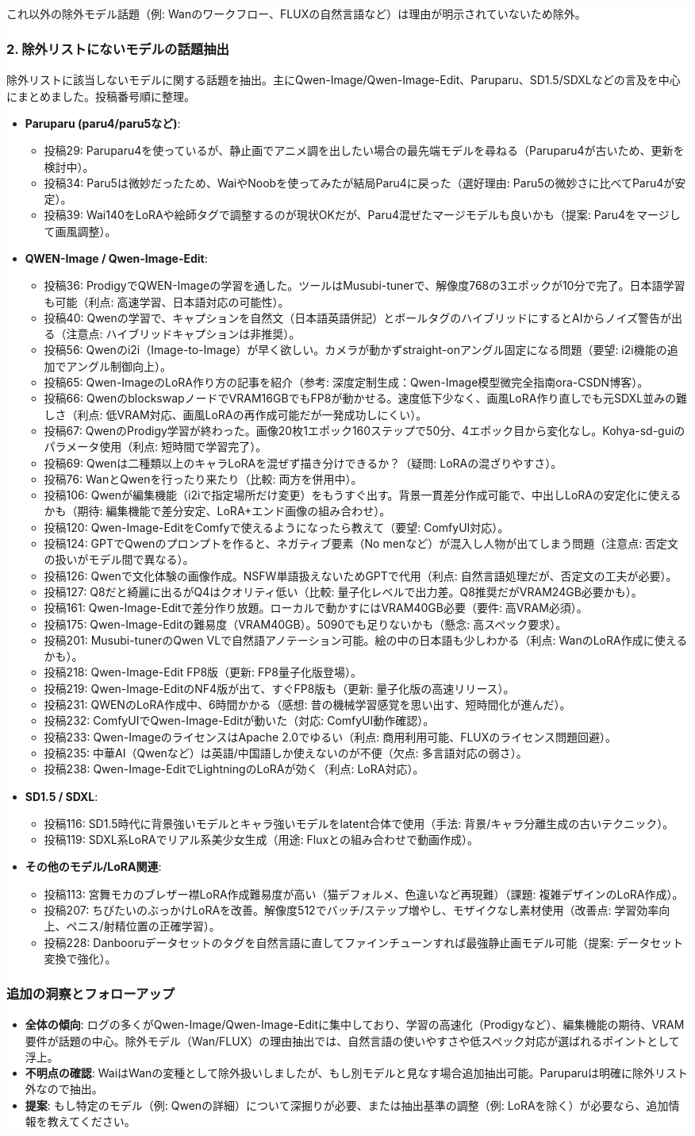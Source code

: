 これ以外の除外モデル話題（例: Wanのワークフロー、FLUXの自然言語など）は理由が明示されていないため除外。

### 2. 除外リストにないモデルの話題抽出
除外リストに該当しないモデルに関する話題を抽出。主にQwen-Image/Qwen-Image-Edit、Paruparu、SD1.5/SDXLなどの言及を中心にまとめました。投稿番号順に整理。

- **Paruparu (paru4/paru5など)**:
  - 投稿29: Paruparu4を使っているが、静止画でアニメ調を出したい場合の最先端モデルを尋ねる（Paruparu4が古いため、更新を検討中）。
  - 投稿34: Paru5は微妙だったため、WaiやNoobを使ってみたが結局Paru4に戻った（選好理由: Paru5の微妙さに比べてParu4が安定）。
  - 投稿39: Wai140をLoRAや絵師タグで調整するのが現状OKだが、Paru4混ぜたマージモデルも良いかも（提案: Paru4をマージして画風調整）。

- **QWEN-Image / Qwen-Image-Edit**:
  - 投稿36: ProdigyでQWEN-Imageの学習を通した。ツールはMusubi-tunerで、解像度768の3エポックが10分で完了。日本語学習も可能（利点: 高速学習、日本語対応の可能性）。
  - 投稿40: Qwenの学習で、キャプションを自然文（日本語英語併記）とボールタグのハイブリッドにするとAIからノイズ警告が出る（注意点: ハイブリッドキャプションは非推奨）。
  - 投稿56: Qwenのi2i（Image-to-Image）が早く欲しい。カメラが動かずstraight-onアングル固定になる問題（要望: i2i機能の追加でアングル制御向上）。
  - 投稿65: Qwen-ImageのLoRA作り方の記事を紹介（参考: 深度定制生成：Qwen-Image模型微完全指南ora-CSDN博客）。
  - 投稿66: QwenのblockswapノードでVRAM16GBでもFP8が動かせる。速度低下少なく、画風LoRA作り直しでも元SDXL並みの難しさ（利点: 低VRAM対応、画風LoRAの再作成可能だが一発成功しにくい）。
  - 投稿67: QwenのProdigy学習が終わった。画像20枚1エポック160ステップで50分、4エポック目から変化なし。Kohya-sd-guiのパラメータ使用（利点: 短時間で学習完了）。
  - 投稿69: Qwenは二種類以上のキャラLoRAを混ぜず描き分けできるか？（疑問: LoRAの混ざりやすさ）。
  - 投稿76: WanとQwenを行ったり来たり（比較: 両方を併用中）。
  - 投稿106: Qwenが編集機能（i2iで指定場所だけ変更）をもうすぐ出す。背景一貫差分作成可能で、中出しLoRAの安定化に使えるかも（期待: 編集機能で差分安定、LoRA+エンド画像の組み合わせ）。
  - 投稿120: Qwen-Image-EditをComfyで使えるようになったら教えて（要望: ComfyUI対応）。
  - 投稿124: GPTでQwenのプロンプトを作ると、ネガティブ要素（No menなど）が混入し人物が出てしまう問題（注意点: 否定文の扱いがモデル間で異なる）。
  - 投稿126: Qwenで文化体験の画像作成。NSFW単語扱えないためGPTで代用（利点: 自然言語処理だが、否定文の工夫が必要）。
  - 投稿127: Q8だと綺麗に出るがQ4はクオリティ低い（比較: 量子化レベルで出力差。Q8推奨だがVRAM24GB必要かも）。
  - 投稿161: Qwen-Image-Editで差分作り放題。ローカルで動かすにはVRAM40GB必要（要件: 高VRAM必須）。
  - 投稿175: Qwen-Image-Editの難易度（VRAM40GB）。5090でも足りないかも（懸念: 高スペック要求）。
  - 投稿201: Musubi-tunerのQwen VLで自然語アノテーション可能。絵の中の日本語も少しわかる（利点: WanのLoRA作成に使えるかも）。
  - 投稿218: Qwen-Image-Edit FP8版（更新: FP8量子化版登場）。
  - 投稿219: Qwen-Image-EditのNF4版が出て、すぐFP8版も（更新: 量子化版の高速リリース）。
  - 投稿231: QWENのLoRA作成中、6時間かかる（感想: 昔の機械学習感覚を思い出す、短時間化が進んだ）。
  - 投稿232: ComfyUIでQwen-Image-Editが動いた（対応: ComfyUI動作確認）。
  - 投稿233: Qwen-ImageのライセンスはApache 2.0でゆるい（利点: 商用利用可能、FLUXのライセンス問題回避）。
  - 投稿235: 中華AI（Qwenなど）は英語/中国語しか使えないのが不便（欠点: 多言語対応の弱さ）。
  - 投稿238: Qwen-Image-EditでLightningのLoRAが効く（利点: LoRA対応）。

- **SD1.5 / SDXL**:
  - 投稿116: SD1.5時代に背景強いモデルとキャラ強いモデルをlatent合体で使用（手法: 背景/キャラ分離生成の古いテクニック）。
  - 投稿119: SDXL系LoRAでリアル系美少女生成（用途: Fluxとの組み合わせで動画作成）。

- **その他のモデル/LoRA関連**:
  - 投稿113: 宮舞モカのブレザー襟LoRA作成難易度が高い（猫デフォルメ、色違いなど再現難）（課題: 複雑デザインのLoRA作成）。
  - 投稿207: ちびたいのぶっかけLoRAを改善。解像度512でバッチ/ステップ増やし、モザイクなし素材使用（改善点: 学習効率向上、ペニス/射精位置の正確学習）。
  - 投稿228: Danbooruデータセットのタグを自然言語に直してファインチューンすれば最強静止画モデル可能（提案: データセット変換で強化）。

### 追加の洞察とフォローアップ
- **全体の傾向**: ログの多くがQwen-Image/Qwen-Image-Editに集中しており、学習の高速化（Prodigyなど）、編集機能の期待、VRAM要件が話題の中心。除外モデル（Wan/FLUX）の理由抽出では、自然言語の使いやすさや低スペック対応が選ばれるポイントとして浮上。
- **不明点の確認**: WaiはWanの変種として除外扱いしましたが、もし別モデルと見なす場合追加抽出可能。Paruparuは明確に除外リスト外なので抽出。
- **提案**: もし特定のモデル（例: Qwenの詳細）について深掘りが必要、または抽出基準の調整（例: LoRAを除く）が必要なら、追加情報を教えてください。